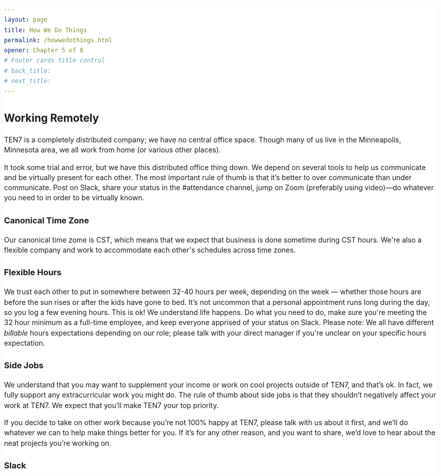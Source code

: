 ```yaml
---
layout: page
title: How We Do Things
permalink: /howwedothings.html
opener: Chapter 5 of 8
# Footer cards title control
# back_title:
# next_title: 
---
```


## Working Remotely

TEN7 is a completely distributed company; we have no central office space. Though many of us live in the Minneapolis, Minnesota area, we all work from home (or various other places).

It took some trial and error, but we have this distributed office thing down. We depend on several tools to help us communicate and be virtually present for each other. The most important rule of thumb is that it’s better to over communicate than under communicate. Post on Slack, share your status in the #attendance channel, jump on Zoom (preferably using video)—do whatever you need to in order to be virtually known.

### Canonical Time Zone

Our canonical time zome is CST, which means that we expect that business is done sometime during CST hours. We're also a flexible company and work to accommodate each other's schedules across time zones. 

### Flexible Hours

We trust each other to put in somewhere between 32-40 hours per week, depending on the week — whether those hours are before the sun rises or after the kids have gone to bed. It’s not uncommon that a personal appointment runs long during the day, so you log a few evening hours. This is ok! We understand life happens. Do what you need to do, make sure you're meeting the 32 hour minimum as a full-time employee, and keep everyone apprised of your status on Slack. Please note: We all have different _billable_ hours expectations depending on our role; please talk with your direct manager if you're unclear on your specific hours expectation.

### Side Jobs

We understand that you may want to supplement your income or work on cool projects outside of TEN7, and that’s ok. In fact, we fully support any extracurricular work you might do. The rule of thumb about side jobs is that they shouldn’t negatively affect your work at TEN7. We expect that you’ll make TEN7 your top priority.

If you decide to take on other work because you’re not 100% happy at TEN7, please talk with us about it first, and we’ll do whatever we can to help make things better for you. If it’s for any other reason, and you want to share, we’d love to hear about the neat projects you’re working on. 

### Slack
